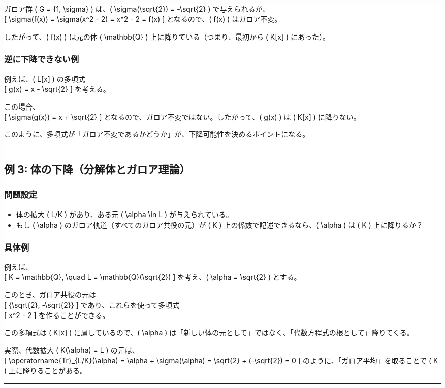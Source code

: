 ガロア群 \( G = \{1, \sigma\} \) は、\( \sigma(\sqrt{2}) = -\sqrt{2} \) で与えられるが、  
\[
\sigma(f(x)) = \sigma(x^2 - 2) = x^2 - 2 = f(x)
\]
となるので、\( f(x) \) はガロア不変。  

したがって、\( f(x) \) は元の体 \( \mathbb{Q} \) 上に降りている（つまり、最初から \( K[x] \) にあった）。  

### **逆に下降できない例**  
例えば、\( L[x] \) の多項式  
\[
g(x) = x - \sqrt{2}
\]
を考える。  

この場合、  
\[
\sigma(g(x)) = x + \sqrt{2}
\]
となるので、ガロア不変ではない。したがって、\( g(x) \) は \( K[x] \) に降りない。  

このように、多項式が「ガロア不変であるかどうか」が、下降可能性を決めるポイントになる。  

---

## **例 3: 体の下降（分解体とガロア理論）**  

### **問題設定**  
- 体の拡大 \( L/K \) があり、ある元 \( \alpha \in L \) が与えられている。  
- もし \( \alpha \) のガロア軌道（すべてのガロア共役の元）が \( K \) 上の係数で記述できるなら、\( \alpha \) は \( K \) 上に降りるか？  

### **具体例**  
例えば、  
\[
K = \mathbb{Q}, \quad L = \mathbb{Q}(\sqrt{2})
\]
を考え、\( \alpha = \sqrt{2} \) とする。  

このとき、ガロア共役の元は  
\[
\{\sqrt{2}, -\sqrt{2}\}
\]
であり、これらを使って多項式  
\[
x^2 - 2
\]
を作ることができる。  

この多項式は \( K[x] \) に属しているので、\( \alpha \) は「新しい体の元として」ではなく、「代数方程式の根として」降りてくる。  

実際、代数拡大 \( K(\alpha) = L \) の元は、  
\[
\operatorname{Tr}_{L/K}(\alpha) = \alpha + \sigma(\alpha) = \sqrt{2} + (-\sqrt{2}) = 0
\]
のように、「ガロア平均」を取ることで \( K \) 上に降りることがある。  

---